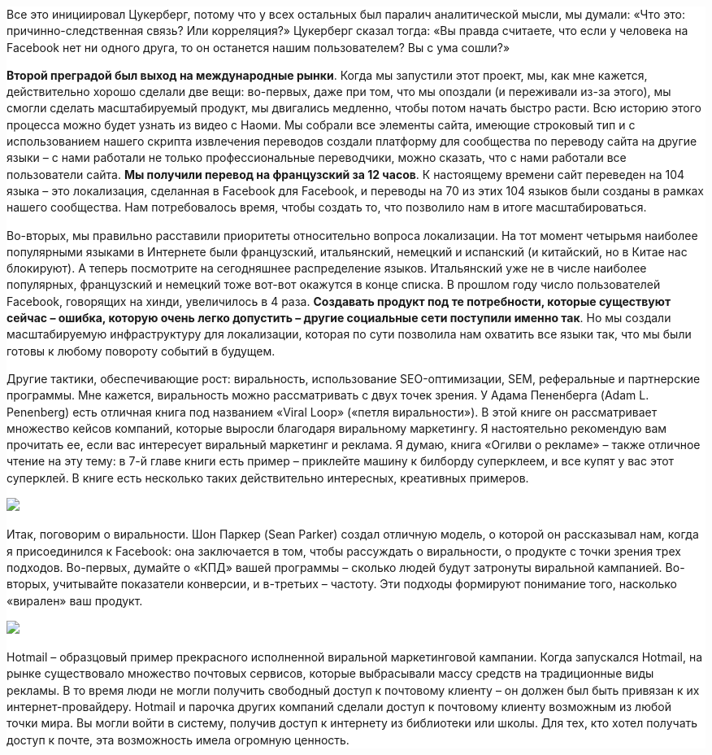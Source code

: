 Все это инициировал Цукерберг, потому что у всех остальных был паралич аналитической мысли, мы думали: «Что это: причинно-следственная связь? Или корреляция?» Цукерберг сказал тогда: «Вы правда считаете, что если у человека на Facebook нет ни одного друга, то он останется нашим пользователем? Вы с ума сошли?» 

**Второй преградой был выход на международные рынки**. Когда мы запустили этот проект, мы, как мне кажется, действительно хорошо сделали две вещи: во-первых, даже при том, что мы опоздали (и переживали из-за этого), мы смогли сделать масштабируемый продукт, мы двигались медленно, чтобы потом начать быстро расти. Всю историю этого процесса можно будет узнать из видео с Наоми. Мы собрали все элементы сайта, имеющие строковый тип и с использованием нашего скрипта извлечения переводов создали платформу для сообщества по переводу сайта на другие языки – с нами работали не только профессиональные переводчики, можно сказать, что с нами работали все пользователи сайта. **Мы получили перевод на французский за 12 часов**. К настоящему времени сайт переведен на 104 языка – это локализация, сделанная в Facebook для Facebook, и переводы на 70 из этих 104 языков были созданы в рамках нашего сообщества. Нам потребовалось время, чтобы создать то, что позволило нам в итоге масштабироваться. 

Во-вторых, мы правильно расставили приоритеты относительно вопроса локализации. На тот момент четырьмя наиболее популярными языками в Интернете были французский, итальянский, немецкий и испанский (и китайский, но в Китае нас блокируют). А теперь посмотрите на сегодняшнее распределение языков. Итальянский уже не в числе наиболее популярных, французский и немецкий тоже вот-вот окажутся в конце списка. В прошлом году число пользователей Facebook, говорящих на хинди, увеличилось в 4 раза. **Создавать продукт под те потребности, которые существуют сейчас – ошибка, которую очень легко допустить – другие социальные сети поступили именно так**. Но мы создали масштабируемую инфраструктуру для локализации, которая по сути позволила нам охватить все языки так, что мы были готовы к любому повороту событий в будущем.

Другие тактики, обеспечивающие рост: виральность, использование SEO-оптимизации, SEM, реферальные и партнерские программы. Мне кажется, виральность можно рассматривать с двух точек зрения. У Адама Пененберга (Adam L. Penenberg) есть отличная книга под названием «Viral Loop» («петля виральности»). В этой книге он рассматривает множество кейсов компаний, которые выросли благодаря виральному маркетингу. Я настоятельно рекомендую вам прочитать ее, если вас интересует виральный маркетинг и реклама. Я думаю, книга «Огилви о рекламе» – также отличное чтение на эту тему: в 7-й главе книги есть пример – приклейте машину к билборду суперклеем, и все купят у вас этот суперклей. В книге есть несколько таких действительно интересных, креативных примеров.

<img src="http://habrastorage.org/files/7cc/d48/7ba/7ccd487bac2b468583bf7845a5d10790.png">

Итак, поговорим о виральности. Шон Паркер (Sean Parker) создал отличную модель, о которой он рассказывал нам, когда я присоединился к Facebook: она заключается в том, чтобы рассуждать о виральности, о продукте с точки зрения трех подходов. Во-первых, думайте о «КПД» вашей программы – сколько людей будут затронуты виральной кампанией. Во-вторых, учитывайте показатели конверсии, и в-третьих – частоту. Эти подходы формируют понимание того, насколько «вирален» ваш продукт. 

<img src="http://habrastorage.org/files/d62/341/fae/d62341faedd8456297eb46f29604617e.png">

Hotmail – образцовый пример прекрасного исполненной виральной маркетинговой кампании. Когда запускался Hotmail, на рынке существовало множество почтовых сервисов, которые выбрасывали массу средств на традиционные виды рекламы. В то время люди не могли получить свободный доступ к почтовому клиенту – он должен был быть привязан к их интернет-провайдеру. Hotmail и парочка других компаний сделали доступ к почтовому клиенту возможным из любой точки мира. Вы могли войти в систему, получив доступ к интернету из библиотеки или школы. Для тех, кто хотел получать доступ к почте, эта возможность имела огромную ценность.
